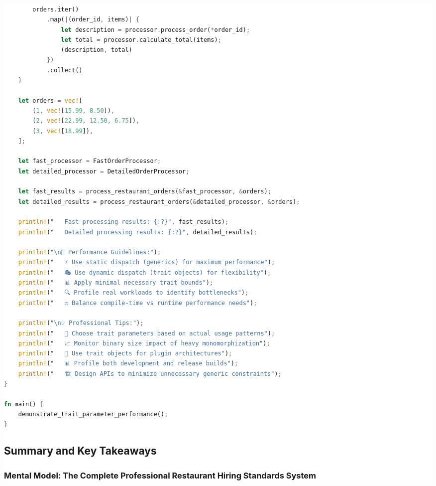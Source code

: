 ```rust
        orders.iter()
            .map(|(order_id, items)| {
                let description = processor.process_order(*order_id);
                let total = processor.calculate_total(items);
                (description, total)
            })
            .collect()
    }

    let orders = vec![
        (1, vec![15.99, 8.50]),
        (2, vec![22.99, 12.50, 6.75]),
        (3, vec![18.99]),
    ];

    let fast_processor = FastOrderProcessor;
    let detailed_processor = DetailedOrderProcessor;

    let fast_results = process_restaurant_orders(&fast_processor, &orders);
    let detailed_results = process_restaurant_orders(&detailed_processor, &orders);

    println!("   Fast processing results: {:?}", fast_results);
    println!("   Detailed processing results: {:?}", detailed_results);

    println!("\n🎯 Performance Guidelines:");
    println!("   ⚡ Use static dispatch (generics) for maximum performance");
    println!("   🎭 Use dynamic dispatch (trait objects) for flexibility");
    println!("   📊 Apply minimal necessary trait bounds");
    println!("   🔍 Profile real workloads to identify bottlenecks");
    println!("   ⚖️ Balance compile-time vs runtime performance needs");

    println!("\n💡 Professional Tips:");
    println!("   🎯 Choose trait parameters based on actual usage patterns");
    println!("   📈 Monitor binary size impact of heavy monomorphization");
    println!("   🔄 Use trait objects for plugin architectures");
    println!("   📊 Profile both development and release builds");
    println!("   🏗️ Design APIs to minimize unnecessary generic constraints");
}

fn main() {
    demonstrate_trait_parameter_performance();
}
```


## Summary and Key Takeaways

### **Mental Model: The Complete Professional Restaurant Hiring Standards System**
